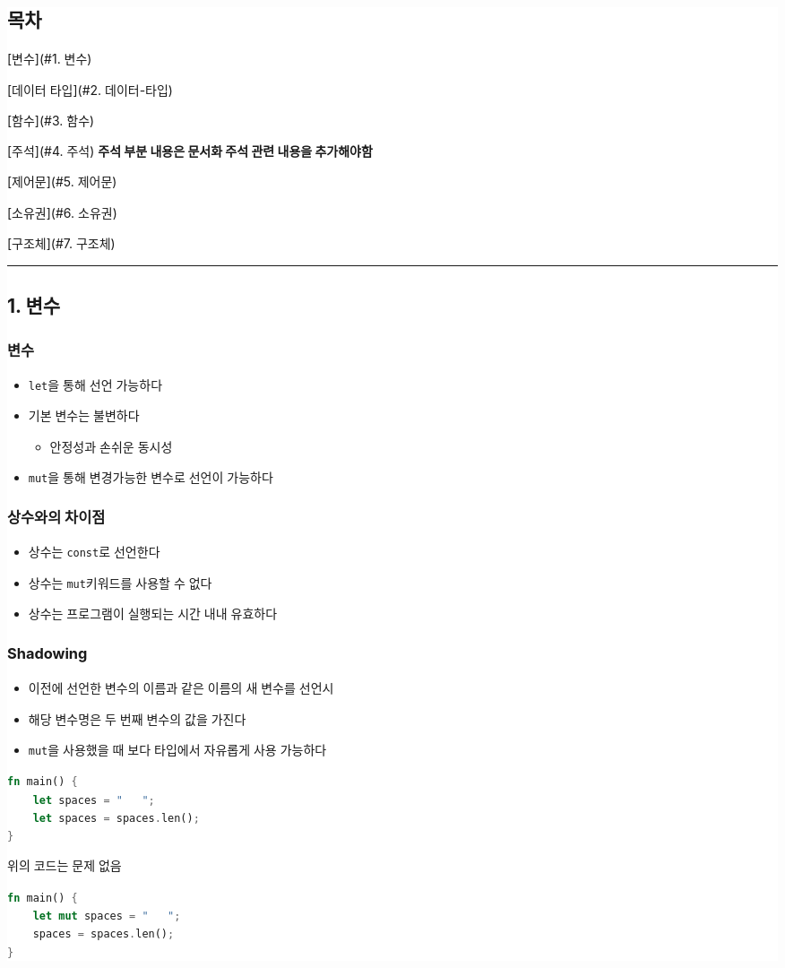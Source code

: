 ## 목차

[변수](#1. 변수)

[데이터 타입](#2. 데이터-타입)

[함수](#3. 함수)

[주석](#4. 주석)
__주석 부분 내용은 문서화 주석 관련 내용을 추가해야함__

[제어문](#5. 제어문)

[소유권](#6. 소유권)

[구조체](#7. 구조체)

---



## 1. 변수

### 변수

- `let`을 통해 선언 가능하다

- 기본 변수는 불변하다
  - 안정성과 손쉬운 동시성
- `mut`을 통해 변경가능한 변수로 선언이 가능하다

### 상수와의 차이점

- 상수는 `const`로 선언한다

- 상수는 `mut`키워드를 사용할 수 없다
- 상수는 프로그램이 실행되는 시간 내내 유효하다

### Shadowing

- 이전에 선언한 변수의 이름과 같은 이름의 새 변수를 선언시
- 해당 변수명은 두 번째 변수의 값을 가진다

- `mut`을 사용했을 때 보다 타입에서 자유롭게 사용 가능하다

``` Rust
fn main() {
    let spaces = "   ";
    let spaces = spaces.len();
}
```

위의 코드는 문제 없음

```rust
fn main() {
    let mut spaces = "   ";
    spaces = spaces.len();
}
```
